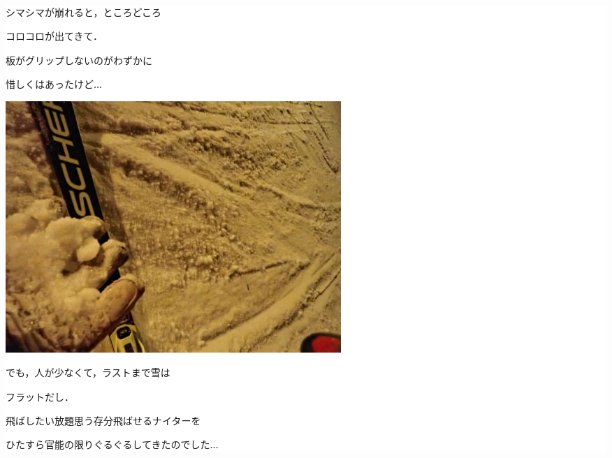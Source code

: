 





シマシマが崩れると，ところどころ


コロコロが出てきて．


板がグリップしないのがわずかに


惜しくはあったけど…




![8889f54d411fb3f4945d49aa76bb6485.jpg](images/8889f54d411fb3f4945d49aa76bb6485.jpg)







でも，人が少なくて，ラストまで雪は


フラットだし．


飛ばしたい放題思う存分飛ばせるナイターを


ひたすら官能の限りぐるぐるしてきたのでした…



